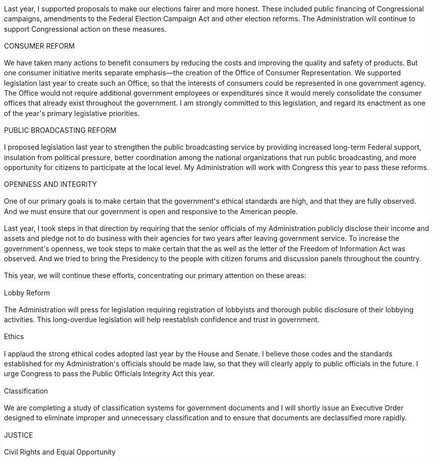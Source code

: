 Last year, I supported proposals to make our elections fairer and more honest. These included public financing of Congressional campaigns, amendments to the Federal Election Campaign Act and other election reforms. The Administration will continue to support Congressional action on these measures.

CONSUMER REFORM

We have taken many actions to benefit consumers by reducing the costs and improving the quality and safety of products. But one consumer initiative merits separate emphasis—the creation of the Office of Consumer Representation. We supported legislation last year to create such an Office, so that the interests of consumers could be represented in one government agency. The Office would not require additional government employees or expenditures since it would merely consolidate the consumer offices that already exist throughout the government. I am strongly committed to this legislation, and regard its enactment as one of the year's primary legislative priorities.

PUBLIC BROADCASTING REFORM

I proposed legislation last year to strengthen the public broadcasting service by providing increased long-term Federal support, insulation from political pressure, better coordination among the national organizations that run public broadcasting, and more opportunity for citizens to participate at the local level. My Administration will work with Congress this year to pass these reforms.

OPENNESS AND INTEGRITY

One of our primary goals is to make certain that the government's ethical standards are high, and that they are fully observed. And we must ensure that our government is open and responsive to the American people.

Last year, I took steps in that direction by requiring that the senior officials of my Administration publicly disclose their income and assets and pledge not to do business with their agencies for two years after leaving government service. To increase the government's openness, we took steps to make certain that the as well as the letter of the Freedom of Information Act was observed. And we tried to bring the Presidency to the people with citizen forums and discussion panels throughout the country.

This year, we will continue these efforts, concentrating our primary attention on these areas:

Lobby Reform

The Administration will press for legislation requiring registration of lobbyists and thorough public disclosure of their lobbying activities. This long-overdue legislation will help reestablish confidence and trust in government.

Ethics

I applaud the strong ethical codes adopted last year by the House and Senate. I believe those codes and the standards established for my Administration's officials should be made law, so that they will clearly apply to public officials in the future. I urge Congress to pass the Public Officials Integrity Act this year.

Classification

We are completing a study of classification systems for government documents and I will shortly issue an Executive Order designed to eliminate improper and unnecessary classification and to ensure that documents are declassified more rapidly.

JUSTICE

Civil Rights and Equal Opportunity
